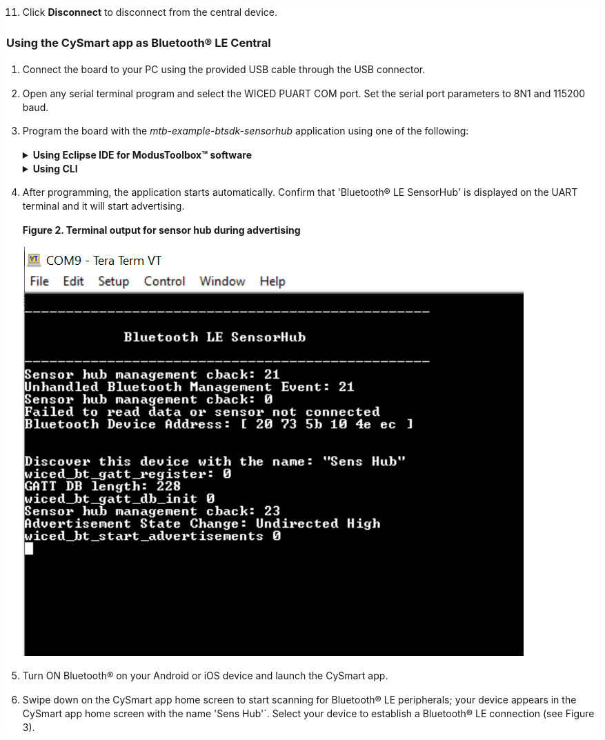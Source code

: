 11. Click **Disconnect** to disconnect from the central device.


### Using the CySmart app as Bluetooth&reg; LE Central

1. Connect the board to your PC using the provided USB cable through the USB connector.

2. Open any serial terminal program and select the WICED PUART COM port. Set the serial port parameters to 8N1 and 115200 baud.

3. Program the board with the *mtb-example-btsdk-sensorhub* application using one of the following:

   <details><summary><b>Using Eclipse IDE for ModusToolbox&trade; software</b></summary></details>

   <details><summary><b>Using CLI</b></summary></details>

4. After programming, the application starts automatically. Confirm that 'Bluetooth&reg; LE SensorHub' is displayed on the UART terminal and it will start advertising.

   **Figure 2. Terminal output for sensor hub during advertising**

   ![](images/sensor_hub_adv.png)

5. Turn ON Bluetooth&reg; on your Android or iOS device and launch the CySmart app.

6. Swipe down on the CySmart app home screen to start scanning for Bluetooth&reg; LE peripherals; your device appears in the CySmart app home screen with the name 'Sens Hub'`. Select your device to establish a Bluetooth&reg; LE connection (see Figure 3).
